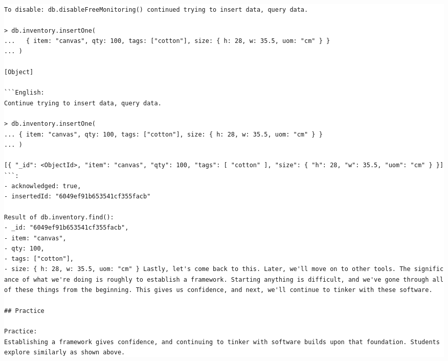 ```shell
To disable: db.disableFreeMonitoring() continued trying to insert data, query data.

> db.inventory.insertOne(
...   { item: "canvas", qty: 100, tags: ["cotton"], size: { h: 28, w: 35.5, uom: "cm" } }
... )

[Object]

```English:
Continue trying to insert data, query data.

> db.inventory.insertOne(
... { item: "canvas", qty: 100, tags: ["cotton"], size: { h: 28, w: 35.5, uom: "cm" } }
... )

[{ "_id": <ObjectId>, "item": "canvas", "qty": 100, "tags": [ "cotton" ], "size": { "h": 28, "w": 35.5, "uom": "cm" } }]
```:
- acknowledged: true,
- insertedId: "6049ef91b653541cf355facb"

Result of db.inventory.find():
- _id: "6049ef91b653541cf355facb",
- item: "canvas",
- qty: 100,
- tags: ["cotton"],
- size: { h: 28, w: 35.5, uom: "cm" } Lastly, let's come back to this. Later, we'll move on to other tools. The significance of what we're doing is roughly to establish a framework. Starting anything is difficult, and we've gone through all of these things from the beginning. This gives us confidence, and next, we'll continue to tinker with these software.

## Practice

Practice:
Establishing a framework gives confidence, and continuing to tinker with software builds upon that foundation. Students explore similarly as shown above.
